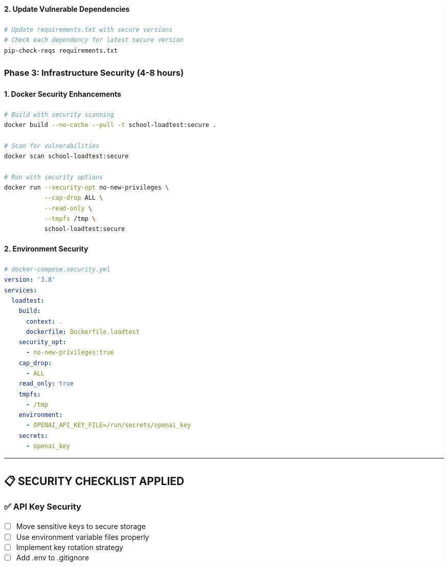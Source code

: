 #### 2. Update Vulnerable Dependencies
```bash
# Update requirements.txt with secure versions
# Check each dependency for latest secure version
pip-check-reqs requirements.txt
```

### Phase 3: Infrastructure Security (4-8 hours)

#### 1. Docker Security Enhancements
```bash
# Build with security scanning
docker build --no-cache --pull -t school-loadtest:secure .

# Scan for vulnerabilities
docker scan school-loadtest:secure

# Run with security options
docker run --security-opt no-new-privileges \
           --cap-drop ALL \
           --read-only \
           --tmpfs /tmp \
           school-loadtest:secure
```

#### 2. Environment Security
```yaml
# docker-compose.security.yml
version: '3.8'
services:
  loadtest:
    build:
      context: .
      dockerfile: Dockerfile.loadtest
    security_opt:
      - no-new-privileges:true
    cap_drop:
      - ALL
    read_only: true
    tmpfs:
      - /tmp
    environment:
      - OPENAI_API_KEY_FILE=/run/secrets/openai_key
    secrets:
      - openai_key
```

---

## 📋 SECURITY CHECKLIST APPLIED

### ✅ API Key Security
- [ ] Move sensitive keys to secure storage
- [ ] Use environment variable files properly
- [ ] Implement key rotation strategy
- [ ] Add .env to .gitignore
